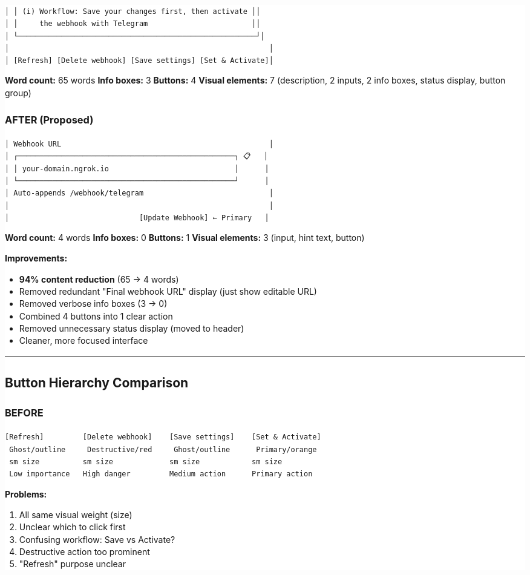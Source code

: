 ```
│ │ (i) Workflow: Save your changes first, then activate ││
│ │     the webhook with Telegram                        ││
│ └───────────────────────────────────────────────────────┘│
│                                                            │
│ [Refresh] [Delete webhook] [Save settings] [Set & Activate]│
```

**Word count:** 65 words
**Info boxes:** 3
**Buttons:** 4
**Visual elements:** 7 (description, 2 inputs, 2 info boxes, status display, button group)

### AFTER (Proposed)
```
│ Webhook URL                                                │
│ ┌──────────────────────────────────────────────────┐ 📋   │
│ │ your-domain.ngrok.io                             │      │
│ └──────────────────────────────────────────────────┘      │
│ Auto-appends /webhook/telegram                             │
│                                                            │
│                              [Update Webhook] ← Primary   │
```

**Word count:** 4 words
**Info boxes:** 0
**Buttons:** 1
**Visual elements:** 3 (input, hint text, button)

**Improvements:**
- **94% content reduction** (65 → 4 words)
- Removed redundant "Final webhook URL" display (just show editable URL)
- Removed verbose info boxes (3 → 0)
- Combined 4 buttons into 1 clear action
- Removed unnecessary status display (moved to header)
- Cleaner, more focused interface

---

## Button Hierarchy Comparison

### BEFORE
```
[Refresh]         [Delete webhook]    [Save settings]    [Set & Activate]
 Ghost/outline     Destructive/red     Ghost/outline      Primary/orange
 sm size          sm size             sm size            sm size
 Low importance   High danger         Medium action      Primary action
```

**Problems:**
1. All same visual weight (size)
2. Unclear which to click first
3. Confusing workflow: Save vs Activate?
4. Destructive action too prominent
5. "Refresh" purpose unclear
